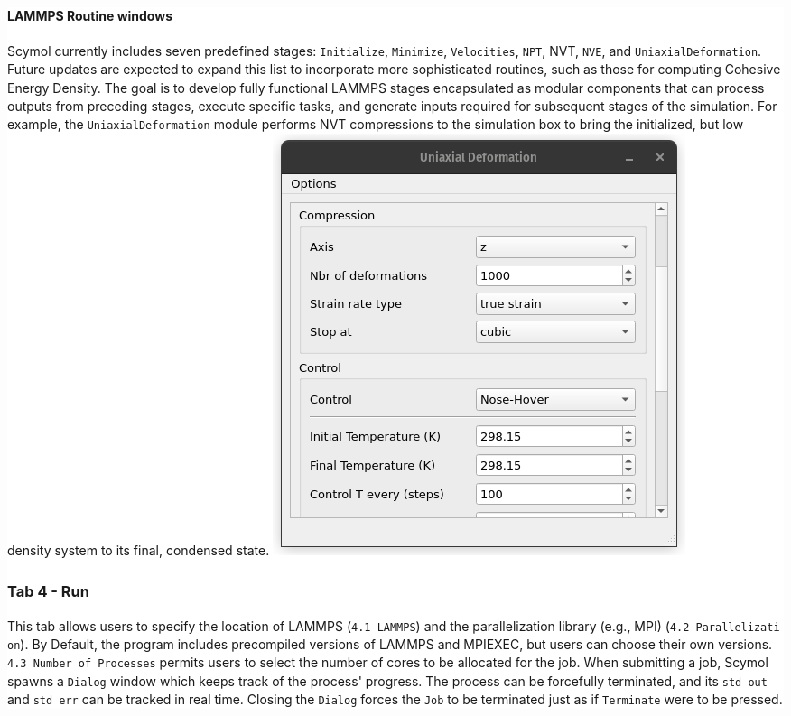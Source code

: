 #### LAMMPS Routine windows

Scymol currently includes seven predefined stages: `Initialize`, `Minimize`, `Velocities`, `NPT`, NVT, `NVE`,
and `UniaxialDeformation`. Future updates are expected to expand this list to incorporate more sophisticated routines,
such as those for computing Cohesive Energy Density. The goal is to develop fully functional LAMMPS stages encapsulated
as modular components that can process outputs from preceding stages, execute specific tasks, and generate inputs
required for subsequent stages of the simulation. For example, the `UniaxialDeformation` module performs NVT
compressions to the simulation box to bring the initialized, but low density system to its final, condensed state.
![[resources/picture9.png]](resources/picture9.png)

### Tab 4 - Run

This tab allows users to specify the location of LAMMPS (`4.1 LAMMPS`) and the parallelization library (e.g.,
MPI) (`4.2 Parallelization`). By Default, the program includes precompiled versions of LAMMPS and MPIEXEC, but users can
choose their own versions. `4.3 Number of Processes` permits users to select the number of cores to be allocated for the
job. When submitting a job, Scymol spawns a `Dialog` window which keeps track of the process' progress. The process can
be forcefully terminated, and its `std out` and `std err` can be tracked in real time. Closing the `Dialog` forces
the `Job` to be terminated just as if `Terminate` were to be pressed.